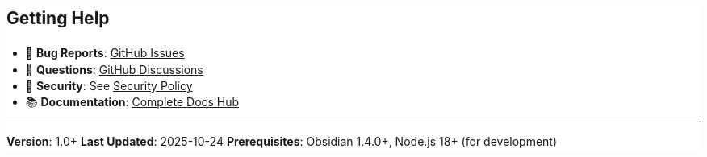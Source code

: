 ## Getting Help

- 🐛 **Bug Reports**: [GitHub Issues](https://github.com/dunnock/mnemosyne/issues)
- 💬 **Questions**: [GitHub Discussions](https://github.com/dunnock/mnemosyne/discussions)
- 📧 **Security**: See [Security Policy](../capabilities/security.md)
- 📚 **Documentation**: [Complete Docs Hub](../README.md)

---

**Version**: 1.0+
**Last Updated**: 2025-10-24
**Prerequisites**: Obsidian 1.4.0+, Node.js 18+ (for development)
